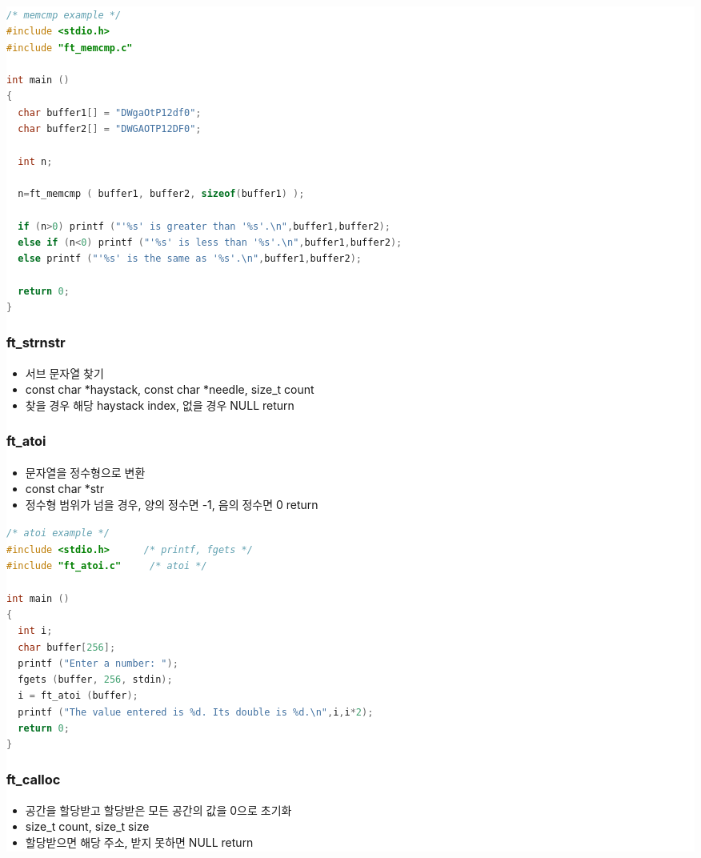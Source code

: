 ```c
/* memcmp example */
#include <stdio.h>
#include "ft_memcmp.c"

int main ()
{
  char buffer1[] = "DWgaOtP12df0";
  char buffer2[] = "DWGAOTP12DF0";

  int n;

  n=ft_memcmp ( buffer1, buffer2, sizeof(buffer1) );

  if (n>0) printf ("'%s' is greater than '%s'.\n",buffer1,buffer2);
  else if (n<0) printf ("'%s' is less than '%s'.\n",buffer1,buffer2);
  else printf ("'%s' is the same as '%s'.\n",buffer1,buffer2);

  return 0;
}
```

### ft_strnstr
* 서브 문자열 찾기
* const char *haystack, const char *needle, size_t count
* 찾을 경우 해당 haystack index, 없을 경우 NULL return

### ft_atoi
* 문자열을 정수형으로 변환
* const char *str
* 정수형 범위가 넘을 경우, 양의 정수면 -1, 음의 정수면 0 return

```c
/* atoi example */
#include <stdio.h>      /* printf, fgets */
#include "ft_atoi.c"     /* atoi */

int main ()
{
  int i;
  char buffer[256];
  printf ("Enter a number: ");
  fgets (buffer, 256, stdin);
  i = ft_atoi (buffer);
  printf ("The value entered is %d. Its double is %d.\n",i,i*2);
  return 0;
}
```

### ft_calloc
* 공간을 할당받고 할당받은 모든 공간의 값을 0으로 초기화
* size_t count, size_t size
* 할당받으면 해당 주소, 받지 못하면 NULL return
